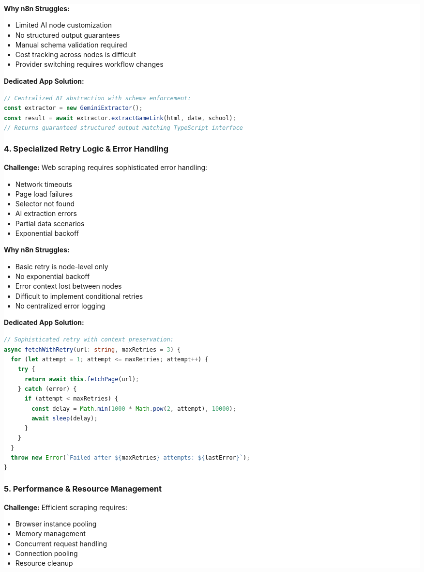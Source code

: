 **Why n8n Struggles:**
- Limited AI node customization
- No structured output guarantees
- Manual schema validation required
- Cost tracking across nodes is difficult
- Provider switching requires workflow changes

**Dedicated App Solution:**
```typescript
// Centralized AI abstraction with schema enforcement:
const extractor = new GeminiExtractor();
const result = await extractor.extractGameLink(html, date, school);
// Returns guaranteed structured output matching TypeScript interface
```

### 4. **Specialized Retry Logic & Error Handling**

**Challenge:** Web scraping requires sophisticated error handling:
- Network timeouts
- Page load failures
- Selector not found
- AI extraction errors
- Partial data scenarios
- Exponential backoff

**Why n8n Struggles:**
- Basic retry is node-level only
- No exponential backoff
- Error context lost between nodes
- Difficult to implement conditional retries
- No centralized error logging

**Dedicated App Solution:**
```typescript
// Sophisticated retry with context preservation:
async fetchWithRetry(url: string, maxRetries = 3) {
  for (let attempt = 1; attempt <= maxRetries; attempt++) {
    try {
      return await this.fetchPage(url);
    } catch (error) {
      if (attempt < maxRetries) {
        const delay = Math.min(1000 * Math.pow(2, attempt), 10000);
        await sleep(delay);
      }
    }
  }
  throw new Error(`Failed after ${maxRetries} attempts: ${lastError}`);
}
```

### 5. **Performance & Resource Management**

**Challenge:** Efficient scraping requires:
- Browser instance pooling
- Memory management
- Concurrent request handling
- Connection pooling
- Resource cleanup
